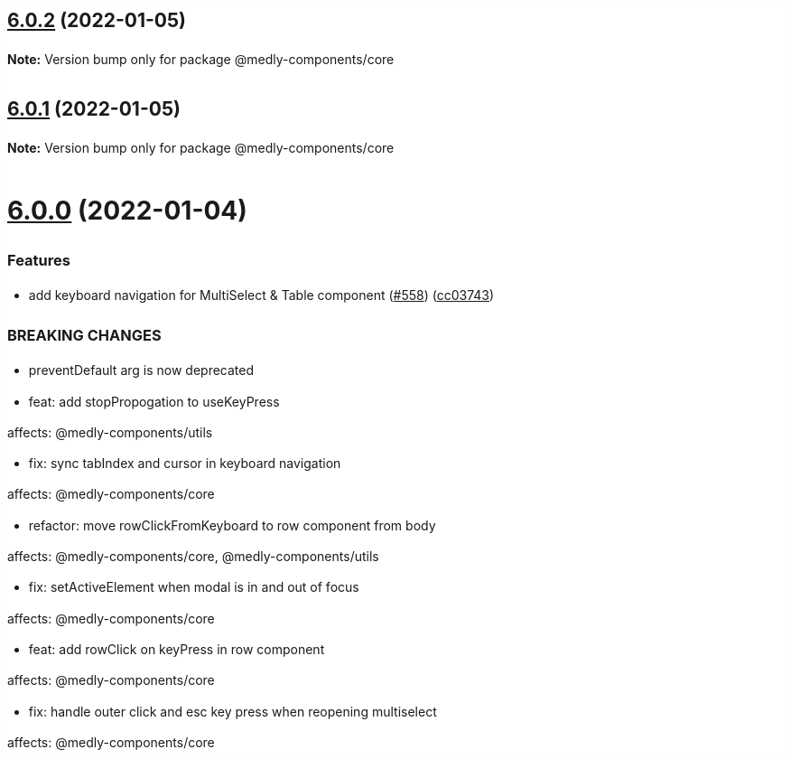 
## [6.0.2](https://github.com/medly/medly-components/compare/@medly-components/core@6.0.1...@medly-components/core@6.0.2) (2022-01-05)

**Note:** Version bump only for package @medly-components/core





## [6.0.1](https://github.com/medly/medly-components/compare/@medly-components/core@6.0.0...@medly-components/core@6.0.1) (2022-01-05)

**Note:** Version bump only for package @medly-components/core





# [6.0.0](https://github.com/medly/medly-components/compare/@medly-components/core@5.1.0...@medly-components/core@6.0.0) (2022-01-04)


### Features

* add keyboard navigation for MultiSelect & Table component ([#558](https://github.com/medly/medly-components/issues/558)) ([cc03743](https://github.com/medly/medly-components/commit/cc0374357326a4e98e941b9e0bb588d215651619))


### BREAKING CHANGES

* preventDefault arg is now deprecated

* feat: add stopPropogation to useKeyPress

affects: @medly-components/utils

* fix: sync tabIndex and cursor in keyboard navigation

affects: @medly-components/core

* refactor: move rowClickFromKeyboard to row component from body

affects: @medly-components/core, @medly-components/utils

* fix: setActiveElement when modal is in and out of focus

affects: @medly-components/core

* feat: add rowClick on keyPress in row component

affects: @medly-components/core

* fix: handle outer click and esc key press when reopening multiselect

affects: @medly-components/core
